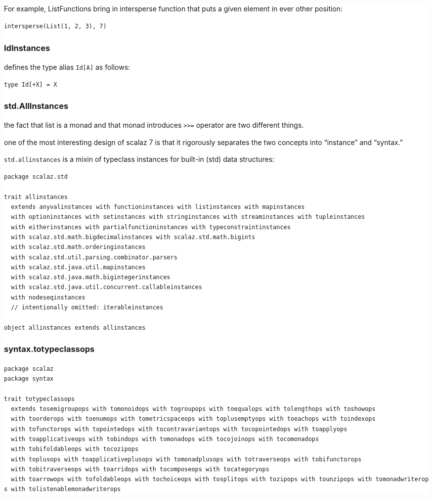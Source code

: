 For example, ListFunctions bring in intersperse function that puts
a given element in ever other position:
~~~~~~
intersperse(List(1, 2, 3), 7)
~~~~~~

### IdInstances ###

defines the type alias `Id[A]` as follows:

~~~~~~
type Id[+X] = X
~~~~~~

### std.AllInstances ###

the fact that list is a monad and that
monad introduces `>>=` operator are two different things.

one of the most interesting design of scalaz 7 is that it
rigorously separates the two concepts into “instance” and “syntax.”

`std.allinstances` is a mixin of typeclass instances for built-in (std) data structures:

~~~~~~
package scalaz.std

trait allinstances
  extends anyvalinstances with functioninstances with listinstances with mapinstances
  with optioninstances with setinstances with stringinstances with streaminstances with tupleinstances
  with eitherinstances with partialfunctioninstances with typeconstraintinstances
  with scalaz.std.math.bigdecimalinstances with scalaz.std.math.bigints
  with scalaz.std.math.orderinginstances
  with scalaz.std.util.parsing.combinator.parsers
  with scalaz.std.java.util.mapinstances
  with scalaz.std.java.math.bigintegerinstances
  with scalaz.std.java.util.concurrent.callableinstances
  with nodeseqinstances
  // intentionally omitted: iterableinstances

object allinstances extends allinstances
~~~~~~

### syntax.totypeclassops ###

~~~~~~
package scalaz
package syntax

trait totypeclassops
  extends tosemigroupops with tomonoidops with togroupops with toequalops with tolengthops with toshowops
  with toorderops with toenumops with tometricspaceops with toplusemptyops with toeachops with toindexops
  with tofunctorops with topointedops with tocontravariantops with tocopointedops with toapplyops
  with toapplicativeops with tobindops with tomonadops with tocojoinops with tocomonadops
  with tobifoldableops with tocozipops
  with toplusops with toapplicativeplusops with tomonadplusops with totraverseops with tobifunctorops
  with tobitraverseops with toarridops with tocomposeops with tocategoryops
  with toarrowops with tofoldableops with tochoiceops with tosplitops with tozipops with tounzipops with tomonadwriterops with tolistenablemonadwriterops
~~~~~~
